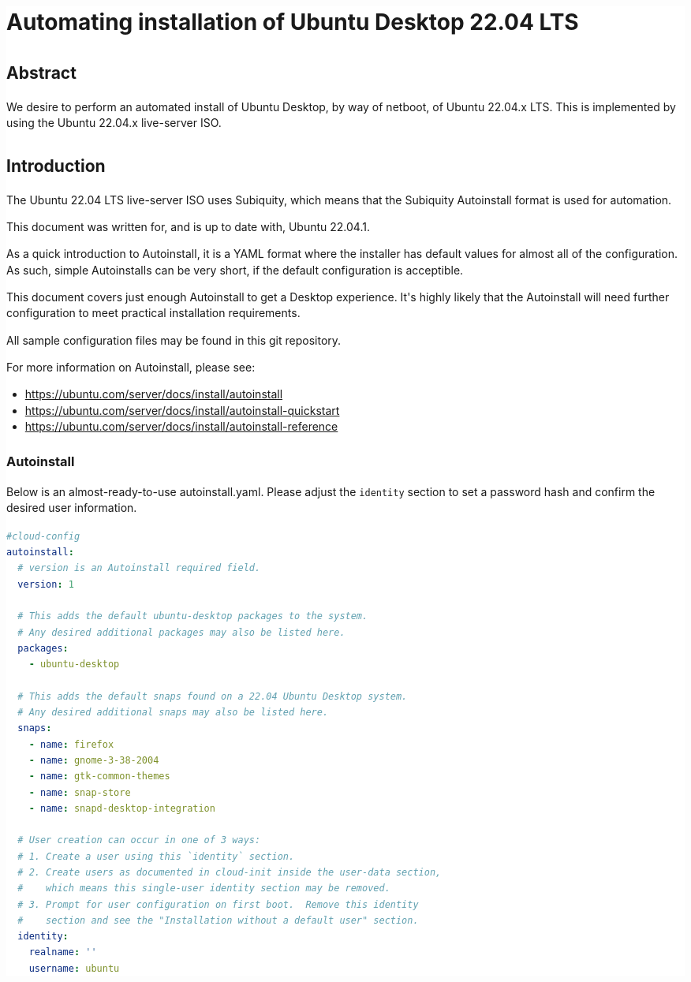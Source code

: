 # Automating installation of Ubuntu Desktop 22.04 LTS

## Abstract

We desire to perform an automated install of Ubuntu Desktop, by way of netboot,
of Ubuntu 22.04.x LTS.  This is implemented by using the Ubuntu 22.04.x
live-server ISO.

## Introduction

The Ubuntu 22.04 LTS live-server ISO uses Subiquity, which means that the
Subiquity Autoinstall format is used for automation.

This document was written for, and is up to date with, Ubuntu 22.04.1.

As a quick introduction to Autoinstall, it is a YAML format where the installer
has default values for almost all of the configuration.  As such, simple
Autoinstalls can be very short, if the default configuration is acceptible.

This document covers just enough Autoinstall to get a Desktop experience.  It's
highly likely that the Autoinstall will need further configuration to meet
practical installation requirements.

All sample configuration files may be found in this git repository.

For more information on Autoinstall, please see:

* https://ubuntu.com/server/docs/install/autoinstall
* https://ubuntu.com/server/docs/install/autoinstall-quickstart
* https://ubuntu.com/server/docs/install/autoinstall-reference

### Autoinstall

Below is an almost-ready-to-use autoinstall.yaml. Please adjust the `identity`
section to set a password hash and confirm the desired user information.

```yaml
#cloud-config
autoinstall:
  # version is an Autoinstall required field.
  version: 1

  # This adds the default ubuntu-desktop packages to the system.
  # Any desired additional packages may also be listed here.
  packages:
    - ubuntu-desktop

  # This adds the default snaps found on a 22.04 Ubuntu Desktop system.
  # Any desired additional snaps may also be listed here.
  snaps:
    - name: firefox
    - name: gnome-3-38-2004
    - name: gtk-common-themes
    - name: snap-store
    - name: snapd-desktop-integration

  # User creation can occur in one of 3 ways:
  # 1. Create a user using this `identity` section.
  # 2. Create users as documented in cloud-init inside the user-data section,
  #    which means this single-user identity section may be removed.
  # 3. Prompt for user configuration on first boot.  Remove this identity
  #    section and see the "Installation without a default user" section.
  identity:
    realname: ''
    username: ubuntu
```